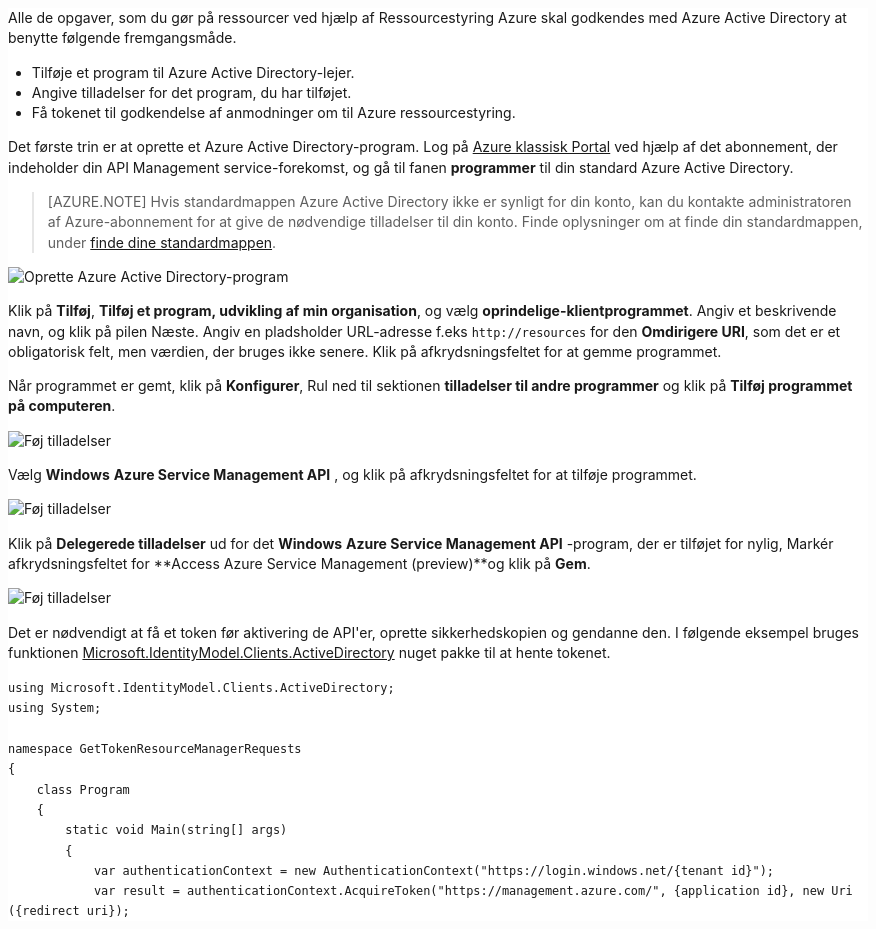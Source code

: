 Alle de opgaver, som du gør på ressourcer ved hjælp af Ressourcestyring Azure skal godkendes med Azure Active Directory at benytte følgende fremgangsmåde.

-   Tilføje et program til Azure Active Directory-lejer.
-   Angive tilladelser for det program, du har tilføjet.
-   Få tokenet til godkendelse af anmodninger om til Azure ressourcestyring.

Det første trin er at oprette et Azure Active Directory-program. Log på [Azure klassisk Portal](http://manage.windowsazure.com/) ved hjælp af det abonnement, der indeholder din API Management service-forekomst, og gå til fanen **programmer** til din standard Azure Active Directory.

>[AZURE.NOTE] Hvis standardmappen Azure Active Directory ikke er synligt for din konto, kan du kontakte administratoren af Azure-abonnement for at give de nødvendige tilladelser til din konto. Finde oplysninger om at finde din standardmappen, under [finde dine standardmappen](../virtual-machines/virtual-machines-windows-create-aad-work-id.md#locate-your-default-directory-in-the-azure-portal).

![Oprette Azure Active Directory-program][api-management-add-aad-application]

Klik på **Tilføj**, **Tilføj et program, udvikling af min organisation**, og vælg **oprindelige-klientprogrammet**. Angiv et beskrivende navn, og klik på pilen Næste. Angiv en pladsholder URL-adresse f.eks `http://resources` for den **Omdirigere URI**, som det er et obligatorisk felt, men værdien, der bruges ikke senere. Klik på afkrydsningsfeltet for at gemme programmet.

Når programmet er gemt, klik på **Konfigurer**, Rul ned til sektionen **tilladelser til andre programmer** og klik på **Tilføj programmet på computeren**.

![Føj tilladelser][api-management-aad-permissions-add]

Vælg **Windows** **Azure Service Management API** , og klik på afkrydsningsfeltet for at tilføje programmet.

![Føj tilladelser][api-management-aad-permissions]

Klik på **Delegerede tilladelser** ud for det **Windows** **Azure Service Management API** -program, der er tilføjet for nylig, Markér afkrydsningsfeltet for **Access Azure Service Management (preview)**og klik på **Gem**.

![Føj tilladelser][api-management-aad-delegated-permissions]

Det er nødvendigt at få et token før aktivering de API'er, oprette sikkerhedskopien og gendanne den. I følgende eksempel bruges funktionen [Microsoft.IdentityModel.Clients.ActiveDirectory](https://www.nuget.org/packages/Microsoft.IdentityModel.Clients.ActiveDirectory) nuget pakke til at hente tokenet.

    using Microsoft.IdentityModel.Clients.ActiveDirectory;
    using System;

    namespace GetTokenResourceManagerRequests
    {
        class Program
        {
            static void Main(string[] args)
            {
                var authenticationContext = new AuthenticationContext("https://login.windows.net/{tenant id}");
                var result = authenticationContext.AcquireToken("https://management.azure.com/", {application id}, new Uri({redirect uri});


[Backup an API Management service]: #step1
[Restore an API Management service]: #step2
[Azure API Management REST-API]: http://msdn.microsoft.com/library/azure/dn781421.aspx
[api-management-add-aad-application]: ./media/api-management-howto-disaster-recovery-backup-restore/api-management-add-aad-application.png
[api-management-aad-permissions]: ./media/api-management-howto-disaster-recovery-backup-restore/api-management-aad-permissions.png
[api-management-aad-permissions-add]: ./media/api-management-howto-disaster-recovery-backup-restore/api-management-aad-permissions-add.png
[api-management-aad-delegated-permissions]: ./media/api-management-howto-disaster-recovery-backup-restore/api-management-aad-delegated-permissions.png
[api-management-aad-default-directory]: ./media/api-management-howto-disaster-recovery-backup-restore/api-management-aad-default-directory.png
[api-management-aad-resources]: ./media/api-management-howto-disaster-recovery-backup-restore/api-management-aad-resources.png
[api-management-arm-token]: ./media/api-management-howto-disaster-recovery-backup-restore/api-management-arm-token.png
[api-management-endpoint]: ./media/api-management-howto-disaster-recovery-backup-restore/api-management-endpoint.png